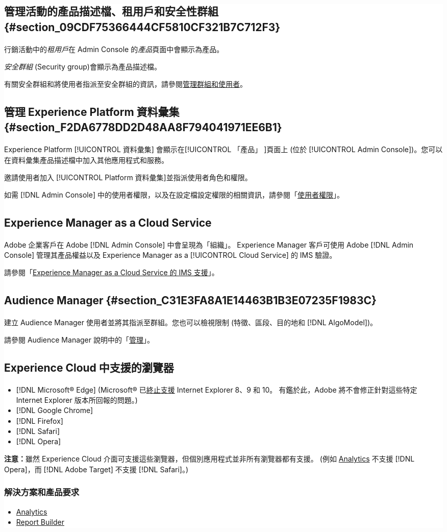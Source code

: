 ## 管理活動的產品描述檔、租用戶和安全性群組 {#section_09CDF75366444CF5810CF321B7C712F3}

行銷活動中的&#x200B;*租用戶*&#x200B;在 Admin Console 的&#x200B;*產品*&#x200B;頁面中會顯示為產品。

*安全群組* (Security group)會顯示為產品描述檔。

有關安全群組和將使用者指派至安全群組的資訊，請參閱[管理群組和使用者](https://experienceleague.adobe.com/docs/campaign-standard/using/administrating/users-and-security/managing-groups-and-users.html?lang=zh-Hant)。

## 管理 Experience Platform 資料彙集 {#section_F2DA6778DD2D48AA8F794041971EE6B1}

Experience Platform [!UICONTROL 資料彙集] 會顯示在[!UICONTROL 「產品」 ]頁面上 (位於 [!UICONTROL Admin Console])。您可以在資料彙集產品描述檔中加入其他應用程式和服務。

邀請使用者加入 [!UICONTROL Platform 資料彙集]並指派使用者角色和權限。

如需 [!DNL Admin Console] 中的使用者權限，以及在設定檔設定權限的相關資訊，請參閱「[使用者權限](https://experienceleague.adobe.com/docs/experience-platform/tags/admin/user-permissions.html?lang=zh-Hant)」。

## Experience Manager as a Cloud Service

Adobe 企業客戶在 Adobe [!DNL Admin Console] 中會呈現為「組織」。 Experience Manager 客戶可使用 Adobe [!DNL Admin Console] 管理其產品權益以及 Experience Manager as a [!UICONTROL Cloud Service]  的 IMS 驗證。

請參閱「[Experience Manager as a Cloud Service 的 IMS 支援](https://experienceleague.adobe.com/docs/experience-manager-cloud-service/content/security/ims-support.html?lang=zh-Hant)」。

## Audience Manager {#section_C31E3FA8A1E14463B1B3E07235F1983C}

建立 Audience Manager 使用者並將其指派至群組。您也可以檢視限制 (特徵、區段、目的地和 [!DNL AlgoModel])。

請參閱 Audience Manager 說明中的「[管理](https://experienceleague.adobe.com/docs/audience-manager/user-guide/features/administration/administration-overview.html?lang=zh-Hant)」。

## Experience Cloud 中支援的瀏覽器

* [!DNL Microsoft® Edge] (Microsoft® 已[終止支援](https://www.microsoft.com/zh-tw/WindowsForBusiness/End-of-IE-support) Internet Explorer 8、9 和 10。 有鑑於此，Adobe 將不會修正針對這些特定 Internet Explorer 版本所回報的問題。)
* [!DNL Google Chrome]
* [!DNL Firefox]
* [!DNL Safari]
* [!DNL Opera]

**注意：**&#x200B;雖然 Experience Cloud 介面可支援這些瀏覽器，但個別應用程式並非所有瀏覽器都有支援。 (例如 [Analytics](https://experienceleague.adobe.com/docs/analytics/admin/admin-overview/sys-reqs.html?lang=zh-Hant) 不支援 [!DNL Opera]，而 [!DNL Adobe Target] 不支援 [!DNL Safari]。)

### 解決方案和產品要求

* [Analytics](https://experienceleague.adobe.com/docs/analytics/admin/admin-overview/sys-reqs.html?lang=zh-Hant)
* [Report Builder](https://experienceleague.adobe.com/docs/analytics/analyze/report-builder/report-builder-setup/system-requirements.html?lang=zh-Hant)
